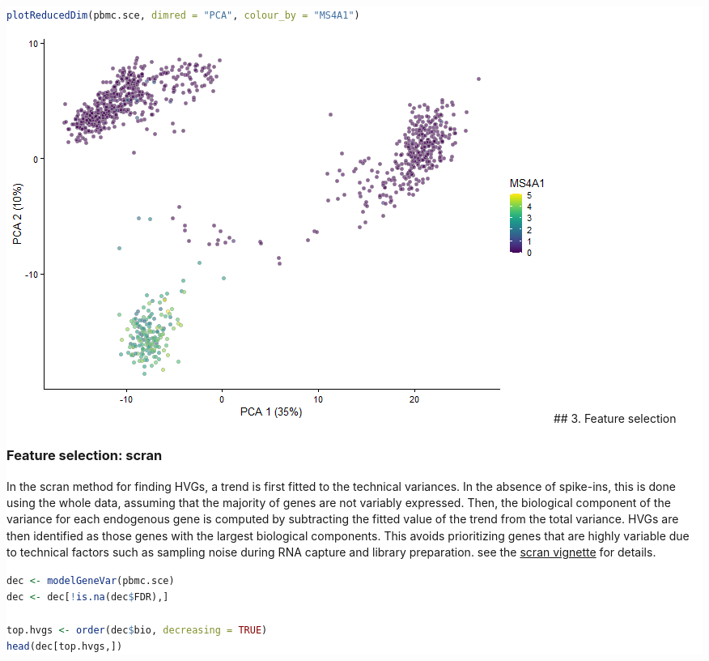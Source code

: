 ```r
plotReducedDim(pbmc.sce, dimred = "PCA", colour_by = "MS4A1")
```

![](QC_Normalization_files/figure-gfm/unnamed-chunk-11-1.png)
\#\# 3. Feature selection

### Feature selection: scran

In the scran method for finding HVGs, a trend is first fitted to the
technical variances. In the absence of spike-ins, this is done using the
whole data, assuming that the majority of genes are not variably
expressed. Then, the biological component of the variance for each
endogenous gene is computed by subtracting the fitted value of the trend
from the total variance. HVGs are then identified as those genes with
the largest biological components. This avoids prioritizing genes that
are highly variable due to technical factors such as sampling noise
during RNA capture and library preparation. see the [scran
vignette](https://bioconductor.org/packages/devel/bioc/vignettes/scran/inst/doc/scran.html#5_variance_modelling)
for details.

```r
dec <- modelGeneVar(pbmc.sce)
dec <- dec[!is.na(dec$FDR),]

top.hvgs <- order(dec$bio, decreasing = TRUE)
head(dec[top.hvgs,])
```
